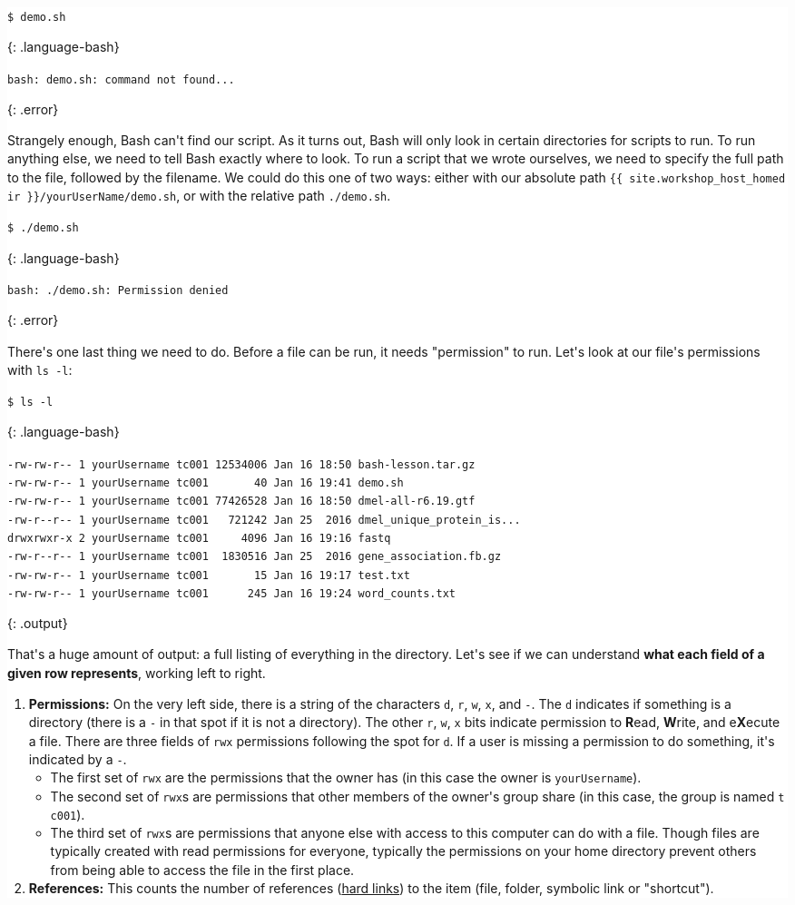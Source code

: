 ```
$ demo.sh
```
{: .language-bash}

```
bash: demo.sh: command not found...
```
{: .error}

Strangely enough, Bash can't find our script. As it turns out, Bash will only
look in certain directories for scripts to run. To run anything else, we need
to tell Bash exactly where to look. To run a script that we wrote ourselves, we
need to specify the full path to the file, followed by the filename. We could
do this one of two ways: either with our absolute path `{{
site.workshop_host_homedir }}/yourUserName/demo.sh`, or with the relative path
`./demo.sh`.

```
$ ./demo.sh
```
{: .language-bash}

```
bash: ./demo.sh: Permission denied
```
{: .error}

There's one last thing we need to do. Before a file can be run, it needs
"permission" to run. Let's look at our file's permissions with `ls -l`:

```
$ ls -l
```
{: .language-bash}

```
-rw-rw-r-- 1 yourUsername tc001 12534006 Jan 16 18:50 bash-lesson.tar.gz
-rw-rw-r-- 1 yourUsername tc001       40 Jan 16 19:41 demo.sh
-rw-rw-r-- 1 yourUsername tc001 77426528 Jan 16 18:50 dmel-all-r6.19.gtf
-rw-r--r-- 1 yourUsername tc001   721242 Jan 25  2016 dmel_unique_protein_is...
drwxrwxr-x 2 yourUsername tc001     4096 Jan 16 19:16 fastq
-rw-r--r-- 1 yourUsername tc001  1830516 Jan 25  2016 gene_association.fb.gz
-rw-rw-r-- 1 yourUsername tc001       15 Jan 16 19:17 test.txt
-rw-rw-r-- 1 yourUsername tc001      245 Jan 16 19:24 word_counts.txt
```
{: .output}

That's a huge amount of output: a full listing of everything in the directory.
Let's see if we can understand **what each field of a given row represents**,
working left to right.

1. **Permissions:** On the very left side, there is a string of the characters
   `d`, `r`, `w`, `x`, and `-`. The `d` indicates if something is a directory
   (there is a `-` in that spot if it is not a directory). The other `r`, `w`,
   `x` bits indicate permission to **R**ead, **W**rite, and e**X**ecute a file.
   There are three fields of `rwx` permissions following the spot for `d`. If a
   user is missing a permission to do something, it's indicated by a `-`.
   - The first set of `rwx` are the permissions that the owner has (in this
     case the owner is `yourUsername`).
   - The second set of `rwx`s are permissions that other members of the owner's
     group share (in this case, the group is named `tc001`).
   - The third set of `rwx`s are permissions that anyone else with access to
     this computer can do with a file. Though files are typically created with
     read permissions for everyone, typically the permissions on your home
     directory prevent others from being able to access the file in the first
     place.
2. **References:** This counts the number of references ([hard
   links](https://en.wikipedia.org/wiki/Hard_link)) to the item (file, folder,
   symbolic link or "shortcut").